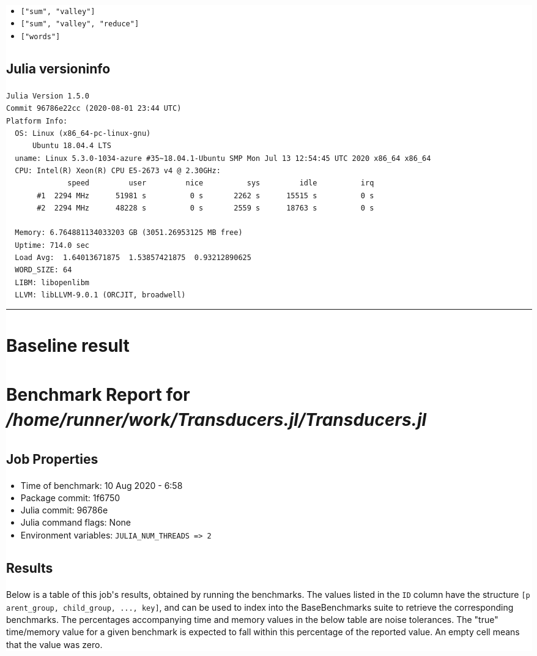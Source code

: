 - `["sum", "valley"]`
- `["sum", "valley", "reduce"]`
- `["words"]`

## Julia versioninfo
```
Julia Version 1.5.0
Commit 96786e22cc (2020-08-01 23:44 UTC)
Platform Info:
  OS: Linux (x86_64-pc-linux-gnu)
      Ubuntu 18.04.4 LTS
  uname: Linux 5.3.0-1034-azure #35~18.04.1-Ubuntu SMP Mon Jul 13 12:54:45 UTC 2020 x86_64 x86_64
  CPU: Intel(R) Xeon(R) CPU E5-2673 v4 @ 2.30GHz: 
              speed         user         nice          sys         idle          irq
       #1  2294 MHz      51981 s          0 s       2262 s      15515 s          0 s
       #2  2294 MHz      48228 s          0 s       2559 s      18763 s          0 s
       
  Memory: 6.764881134033203 GB (3051.26953125 MB free)
  Uptime: 714.0 sec
  Load Avg:  1.64013671875  1.53857421875  0.93212890625
  WORD_SIZE: 64
  LIBM: libopenlibm
  LLVM: libLLVM-9.0.1 (ORCJIT, broadwell)
```

---
# Baseline result
# Benchmark Report for */home/runner/work/Transducers.jl/Transducers.jl*

## Job Properties
* Time of benchmark: 10 Aug 2020 - 6:58
* Package commit: 1f6750
* Julia commit: 96786e
* Julia command flags: None
* Environment variables: `JULIA_NUM_THREADS => 2`

## Results
Below is a table of this job's results, obtained by running the benchmarks.
The values listed in the `ID` column have the structure `[parent_group, child_group, ..., key]`, and can be used to
index into the BaseBenchmarks suite to retrieve the corresponding benchmarks.
The percentages accompanying time and memory values in the below table are noise tolerances. The "true"
time/memory value for a given benchmark is expected to fall within this percentage of the reported value.
An empty cell means that the value was zero.

